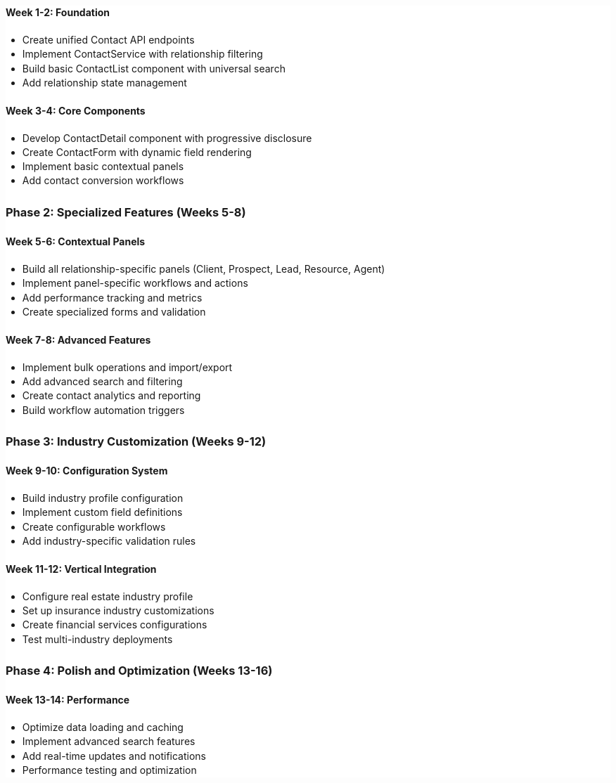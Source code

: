 #### Week 1-2: Foundation

- Create unified Contact API endpoints
- Implement ContactService with relationship filtering
- Build basic ContactList component with universal search
- Add relationship state management

#### Week 3-4: Core Components

- Develop ContactDetail component with progressive disclosure
- Create ContactForm with dynamic field rendering
- Implement basic contextual panels
- Add contact conversion workflows

### Phase 2: Specialized Features (Weeks 5-8)

#### Week 5-6: Contextual Panels

- Build all relationship-specific panels (Client, Prospect, Lead, Resource, Agent)
- Implement panel-specific workflows and actions
- Add performance tracking and metrics
- Create specialized forms and validation

#### Week 7-8: Advanced Features

- Implement bulk operations and import/export
- Add advanced search and filtering
- Create contact analytics and reporting
- Build workflow automation triggers

### Phase 3: Industry Customization (Weeks 9-12)

#### Week 9-10: Configuration System

- Build industry profile configuration
- Implement custom field definitions
- Create configurable workflows
- Add industry-specific validation rules

#### Week 11-12: Vertical Integration

- Configure real estate industry profile
- Set up insurance industry customizations
- Create financial services configurations
- Test multi-industry deployments

### Phase 4: Polish and Optimization (Weeks 13-16)

#### Week 13-14: Performance

- Optimize data loading and caching
- Implement advanced search features
- Add real-time updates and notifications
- Performance testing and optimization
